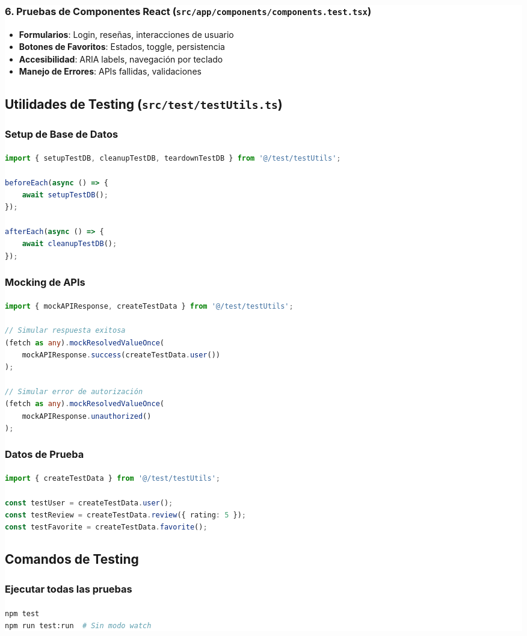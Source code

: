 ### 6. Pruebas de Componentes React (`src/app/components/components.test.tsx`)
- **Formularios**: Login, reseñas, interacciones de usuario
- **Botones de Favoritos**: Estados, toggle, persistencia
- **Accesibilidad**: ARIA labels, navegación por teclado
- **Manejo de Errores**: APIs fallidas, validaciones

## Utilidades de Testing (`src/test/testUtils.ts`)

### Setup de Base de Datos
```typescript
import { setupTestDB, cleanupTestDB, teardownTestDB } from '@/test/testUtils';

beforeEach(async () => {
    await setupTestDB();
});

afterEach(async () => {
    await cleanupTestDB();
});
```

### Mocking de APIs
```typescript
import { mockAPIResponse, createTestData } from '@/test/testUtils';

// Simular respuesta exitosa
(fetch as any).mockResolvedValueOnce(
    mockAPIResponse.success(createTestData.user())
);

// Simular error de autorización
(fetch as any).mockResolvedValueOnce(
    mockAPIResponse.unauthorized()
);
```

### Datos de Prueba
```typescript
import { createTestData } from '@/test/testUtils';

const testUser = createTestData.user();
const testReview = createTestData.review({ rating: 5 });
const testFavorite = createTestData.favorite();
```

## Comandos de Testing

### Ejecutar todas las pruebas
```bash
npm test
npm run test:run  # Sin modo watch
```
